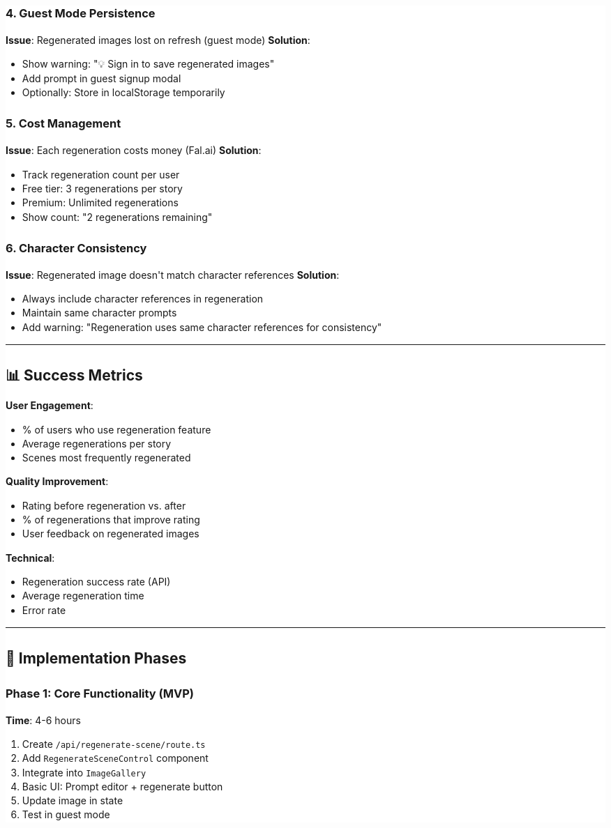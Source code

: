 ### 4. Guest Mode Persistence
**Issue**: Regenerated images lost on refresh (guest mode)
**Solution**:
- Show warning: "💡 Sign in to save regenerated images"
- Add prompt in guest signup modal
- Optionally: Store in localStorage temporarily

### 5. Cost Management
**Issue**: Each regeneration costs money (Fal.ai)
**Solution**:
- Track regeneration count per user
- Free tier: 3 regenerations per story
- Premium: Unlimited regenerations
- Show count: "2 regenerations remaining"

### 6. Character Consistency
**Issue**: Regenerated image doesn't match character references
**Solution**:
- Always include character references in regeneration
- Maintain same character prompts
- Add warning: "Regeneration uses same character references for consistency"

---

## 📊 Success Metrics

**User Engagement**:
- % of users who use regeneration feature
- Average regenerations per story
- Scenes most frequently regenerated

**Quality Improvement**:
- Rating before regeneration vs. after
- % of regenerations that improve rating
- User feedback on regenerated images

**Technical**:
- Regeneration success rate (API)
- Average regeneration time
- Error rate

---

## 🚀 Implementation Phases

### Phase 1: Core Functionality (MVP)
**Time**: 4-6 hours

1. Create `/api/regenerate-scene/route.ts`
2. Add `RegenerateSceneControl` component
3. Integrate into `ImageGallery`
4. Basic UI: Prompt editor + regenerate button
5. Update image in state
6. Test in guest mode
